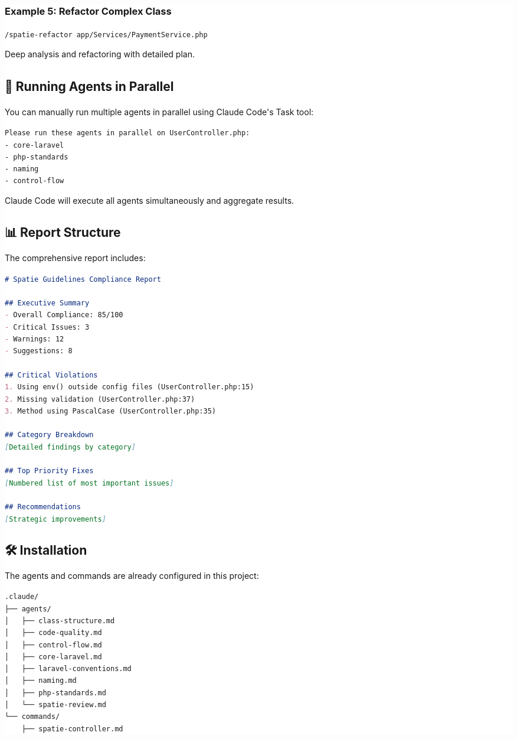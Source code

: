 ### Example 5: Refactor Complex Class
```
/spatie-refactor app/Services/PaymentService.php
```
Deep analysis and refactoring with detailed plan.

## 🔄 Running Agents in Parallel

You can manually run multiple agents in parallel using Claude Code's Task tool:

```
Please run these agents in parallel on UserController.php:
- core-laravel
- php-standards
- naming
- control-flow
```

Claude Code will execute all agents simultaneously and aggregate results.

## 📊 Report Structure

The comprehensive report includes:

```markdown
# Spatie Guidelines Compliance Report

## Executive Summary
- Overall Compliance: 85/100
- Critical Issues: 3
- Warnings: 12
- Suggestions: 8

## Critical Violations
1. Using env() outside config files (UserController.php:15)
2. Missing validation (UserController.php:37)
3. Method using PascalCase (UserController.php:35)

## Category Breakdown
[Detailed findings by category]

## Top Priority Fixes
[Numbered list of most important issues]

## Recommendations
[Strategic improvements]
```

## 🛠️ Installation

The agents and commands are already configured in this project:

```
.claude/
├── agents/
│   ├── class-structure.md
│   ├── code-quality.md
│   ├── control-flow.md
│   ├── core-laravel.md
│   ├── laravel-conventions.md
│   ├── naming.md
│   ├── php-standards.md
│   └── spatie-review.md
└── commands/
    ├── spatie-controller.md
```
